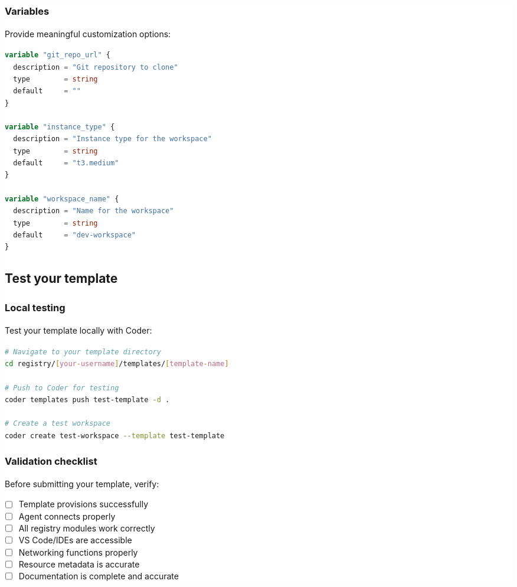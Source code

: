 
### Variables

Provide meaningful customization options:

```terraform
variable "git_repo_url" {
  description = "Git repository to clone"
  type        = string
  default     = ""
}

variable "instance_type" {
  description = "Instance type for the workspace"
  type        = string
  default     = "t3.medium"
}

variable "workspace_name" {
  description = "Name for the workspace"
  type        = string
  default     = "dev-workspace"
}
```

## Test your template

### Local testing

Test your template locally with Coder:

```bash
# Navigate to your template directory
cd registry/[your-username]/templates/[template-name]

# Push to Coder for testing
coder templates push test-template -d .

# Create a test workspace
coder create test-workspace --template test-template
```

### Validation checklist

Before submitting your template, verify:

- [ ] Template provisions successfully
- [ ] Agent connects properly
- [ ] All registry modules work correctly
- [ ] VS Code/IDEs are accessible
- [ ] Networking functions properly
- [ ] Resource metadata is accurate
- [ ] Documentation is complete and accurate
